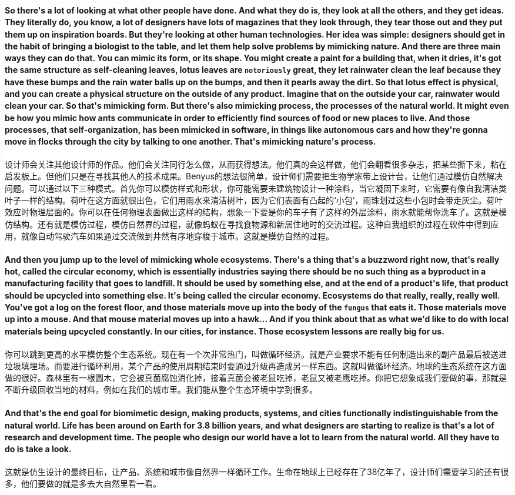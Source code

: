 #### So there's a lot of looking at what other people have done. And what they do is, they look at all the others, and they get ideas. They literally do, you know, a lot of designers have lots of magazines that they look through, they tear those out and they put them up on inspiration boards. But they're looking at other human technologies. Her idea was simple: designers should get in the habit of bringing a biologist to the table, and let them help solve problems by mimicking nature. And there are three main ways they can do that. You can mimic its form, or its shape. You might create a paint for a building that, when it dries, it's got the same structure as self-cleaning leaves, lotus leaves are `notoriously` great, they let rainwater clean the leaf because they have these bumps and the rain water balls up on the bumps, and then it pearls away the dirt. So that lotus effect is physical, and you can create a physical structure on the outside of any product. Imagine that on the outside your car, rainwater would clean your car. So that's mimicking form. But there's also mimicking process, the processes of the natural world. It might even be how you mimic how ants communicate in order to efficiently find sources of food or new places to live. And those processes, that self-organization, has been mimicked in software, in things like autonomous cars and how they're gonna move in flocks through the city by talking to one another. That's mimicking nature's process.
设计师会关注其他设计师的作品。他们会关注同行怎么做，从而获得想法。他们真的会这样做，他们会翻看很多杂志，把某些撕下来，粘在启发板上。但他们只是在寻找其他人的技术成果。Benyus的想法很简单，设计师们需要把生物学家带上设计台，让他们通过模仿自然解决问题。可以通过以下三种模式。首先你可以模仿样式和形状，你可能需要未建筑物设计一种涂料，当它凝固下来时，它需要有像自我清洁类叶子一样的结构。荷叶在这方面就很出色，它们用雨水来清洁树叶，因为它们表面有凸起的‘小包’，雨珠划过这些小包时会带走灰尘。荷叶效应时物理层面的。你可以在任何物理表面做出这样的结构，想象一下要是你的车子有了这样的外层涂料，雨水就能帮你洗车了。这就是模仿结构。还有就是模仿过程，模仿自然界的过程，就像蚂蚁在寻找食物源和新居住地时的交流过程。这种自我组织的过程在软件中得到应用，就像自动驾驶汽车如果通过交流做到井然有序地穿梭于城市。这就是模仿自然的过程。
#### And then you jump up to the level of mimicking whole ecosystems. There's a thing that's a buzzword right now, that's really hot, called the circular economy, which is essentially industries saying there should be no such thing as a byproduct in a manufacturing facility that goes to landfill. It should be used by something else, and at the end of a product's life, that product should be upcycled into something else. It's being called the circular economy. Ecosystems do that really, really, really well. You've got a log on the forest floor, and those materials move up into the body of the `fungus` that eats it. Those materials move up into a mouse. And that mouse material moves up into a hawk... And if you think about that as what we'd like to do with local materials being upcycled constantly. In our cities, for instance. Those ecosystem lessons are really big for us.
你可以跳到更高的水平模仿整个生态系统。现在有一个次非常热门，叫做循环经济。就是产业要求不能有任何制造出来的副产品最后被送进垃圾填埋场。而要进行循环利用，某个产品的使用周期结束时要通过升级再造成另一样东西。这就叫做循环经济。地球的生态系统在这方面做的很好。森林里有一根圆木，它会被真菌腐蚀消化掉，接着真菌会被老鼠吃掉，老鼠又被老鹰吃掉。你把它想象成我们要做的事，那就是不断升级回收当地的材料，例如在我们的城市里。我们能从整个生态环境中学到很多。
#### And that's the end goal for biomimetic design, making products, systems, and cities functionally indistinguishable from the natural world. Life has been around on Earth for 3.8 billion years, and what designers are starting to realize is that's a lot of research and development time. The people who design our world have a lot to learn from the natural world. All they have to do is take a look.
这就是仿生设计的最终目标，让产品、系统和城市像自然界一样循环工作。生命在地球上已经存在了38亿年了，设计师们需要学习的还有很多，他们要做的就是多去大自然里看一看。

